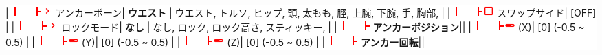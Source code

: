 |<nobr><img src="/images/icon/ic_line_v.png"/><img src="/images/icon/ic_space.png"/><img src="/images/icon/ic_line_t.png"/><img src="/images/icon/ic_chevron.png" alt="chevron icon"/> アンカーボーン</nobr>| **ウエスト** | ウエスト, トルソ, ヒップ, 頭, 太もも, 脛, 上腕, 下腕, 手, 胸部,  |
|<nobr><img src="/images/icon/ic_line_v.png"/><img src="/images/icon/ic_space.png"/><img src="/images/icon/ic_line_t.png"/><img src="/images/icon/ic_check_off.png" alt="check off icon"/> スワップサイド</nobr>| [OFF] | 
|<nobr><img src="/images/icon/ic_line_v.png"/><img src="/images/icon/ic_space.png"/><img src="/images/icon/ic_line_t.png"/><img src="/images/icon/ic_chevron.png" alt="chevron icon"/> ロックモード</nobr>| **なし** | なし, ロック, ロック高さ, スティッキー,  |
|<nobr><img src="/images/icon/ic_line_v.png"/><img src="/images/icon/ic_space.png"/><img src="/images/icon/ic_line_t.png"/> <b>アンカーポジション</b></nobr>|| 
|<nobr><img src="/images/icon/ic_line_v.png"/><img src="/images/icon/ic_space.png"/><img src="/images/icon/ic_line_t.png"/><img src="/images/icon/ic_slider.png" alt="slider icon"/> (X)</nobr>| [0] (-0.5 ~ 0.5) | 
|<nobr><img src="/images/icon/ic_line_v.png"/><img src="/images/icon/ic_space.png"/><img src="/images/icon/ic_line_t.png"/><img src="/images/icon/ic_slider.png" alt="slider icon"/> (Y)</nobr>| [0] (-0.5 ~ 0.5) | 
|<nobr><img src="/images/icon/ic_line_v.png"/><img src="/images/icon/ic_space.png"/><img src="/images/icon/ic_line_t.png"/><img src="/images/icon/ic_slider.png" alt="slider icon"/> (Z)</nobr>| [0] (-0.5 ~ 0.5) | 
|<nobr><img src="/images/icon/ic_line_v.png"/><img src="/images/icon/ic_space.png"/><img src="/images/icon/ic_line_t.png"/> <b>アンカー回転</b></nobr>|| 